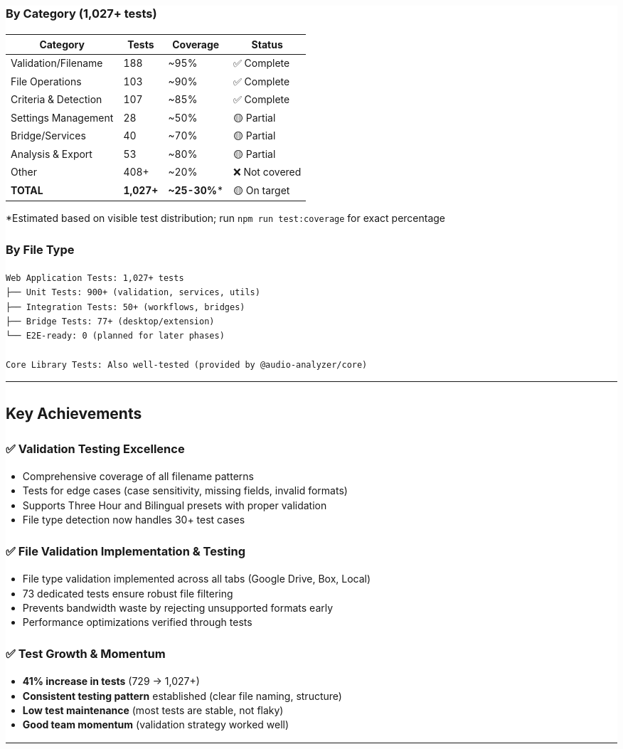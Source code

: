 ### By Category (1,027+ tests)

| Category | Tests | Coverage | Status |
|----------|-------|----------|--------|
| Validation/Filename | 188 | ~95% | ✅ Complete |
| File Operations | 103 | ~90% | ✅ Complete |
| Criteria & Detection | 107 | ~85% | ✅ Complete |
| Settings Management | 28 | ~50% | 🟡 Partial |
| Bridge/Services | 40 | ~70% | 🟡 Partial |
| Analysis & Export | 53 | ~80% | 🟡 Partial |
| Other | 408+ | ~20% | ❌ Not covered |
| **TOTAL** | **1,027+** | **~25-30%*** | 🟡 On target |

*Estimated based on visible test distribution; run `npm run test:coverage` for exact percentage

### By File Type

```
Web Application Tests: 1,027+ tests
├── Unit Tests: 900+ (validation, services, utils)
├── Integration Tests: 50+ (workflows, bridges)
├── Bridge Tests: 77+ (desktop/extension)
└── E2E-ready: 0 (planned for later phases)

Core Library Tests: Also well-tested (provided by @audio-analyzer/core)
```

---

## Key Achievements

### ✅ Validation Testing Excellence
- Comprehensive coverage of all filename patterns
- Tests for edge cases (case sensitivity, missing fields, invalid formats)
- Supports Three Hour and Bilingual presets with proper validation
- File type detection now handles 30+ test cases

### ✅ File Validation Implementation & Testing
- File type validation implemented across all tabs (Google Drive, Box, Local)
- 73 dedicated tests ensure robust file filtering
- Prevents bandwidth waste by rejecting unsupported formats early
- Performance optimizations verified through tests

### ✅ Test Growth & Momentum
- **41% increase in tests** (729 → 1,027+)
- **Consistent testing pattern** established (clear file naming, structure)
- **Low test maintenance** (most tests are stable, not flaky)
- **Good team momentum** (validation strategy worked well)

---